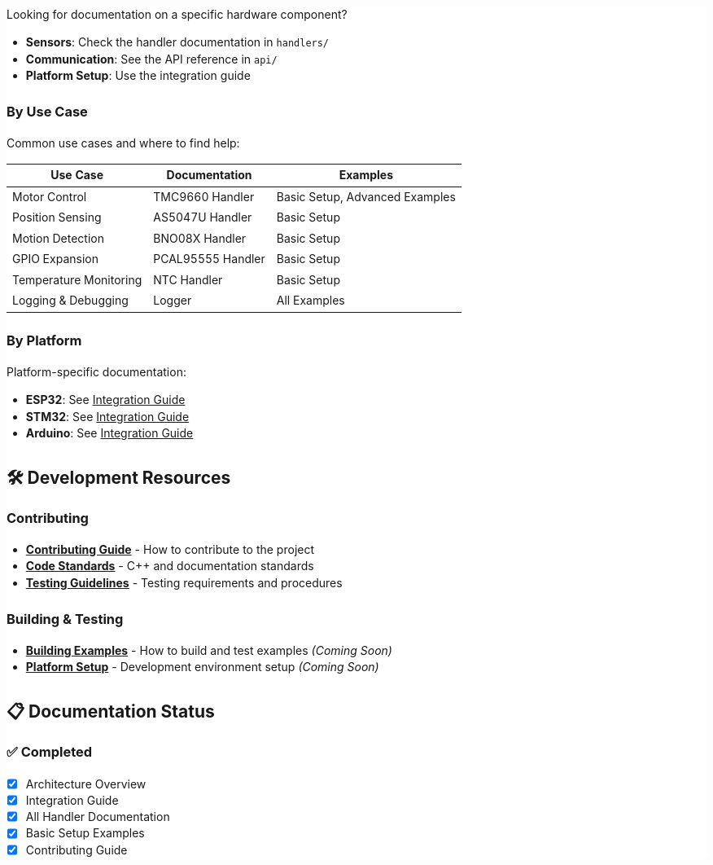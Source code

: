 Looking for documentation on a specific hardware component?

- **Sensors**: Check the handler documentation in `handlers/`
- **Communication**: See the API reference in `api/`
- **Platform Setup**: Use the integration guide

### By Use Case

Common use cases and where to find help:

| Use Case | Documentation | Examples |
|----------|---------------|----------|
| Motor Control | TMC9660 Handler | Basic Setup, Advanced Examples |
| Position Sensing | AS5047U Handler | Basic Setup |
| Motion Detection | BNO08X Handler | Basic Setup |
| GPIO Expansion | PCAL95555 Handler | Basic Setup |
| Temperature Monitoring | NTC Handler | Basic Setup |
| Logging & Debugging | Logger | All Examples |

### By Platform

Platform-specific documentation:

- **ESP32**: See [Integration Guide](integration.md#esp32-integration)
- **STM32**: See [Integration Guide](integration.md#stm32-integration)
- **Arduino**: See [Integration Guide](integration.md#arduino-integration)

## 🛠️ Development Resources

### Contributing

- **[Contributing Guide](../CONTRIBUTING.md)** - How to contribute to the project
- **[Code Standards](../CONTRIBUTING.md#code-standards)** - C++ and documentation standards
- **[Testing Guidelines](../CONTRIBUTING.md#testing)** - Testing requirements and procedures

### Building & Testing

- **[Building Examples](examples/building-examples.md)** - How to build and test examples *(Coming Soon)*
- **[Platform Setup](examples/platform-setup.md)** - Development environment setup *(Coming Soon)*

## 📋 Documentation Status

### ✅ Completed

- [x] Architecture Overview
- [x] Integration Guide
- [x] All Handler Documentation
- [x] Basic Setup Examples
- [x] Contributing Guide

